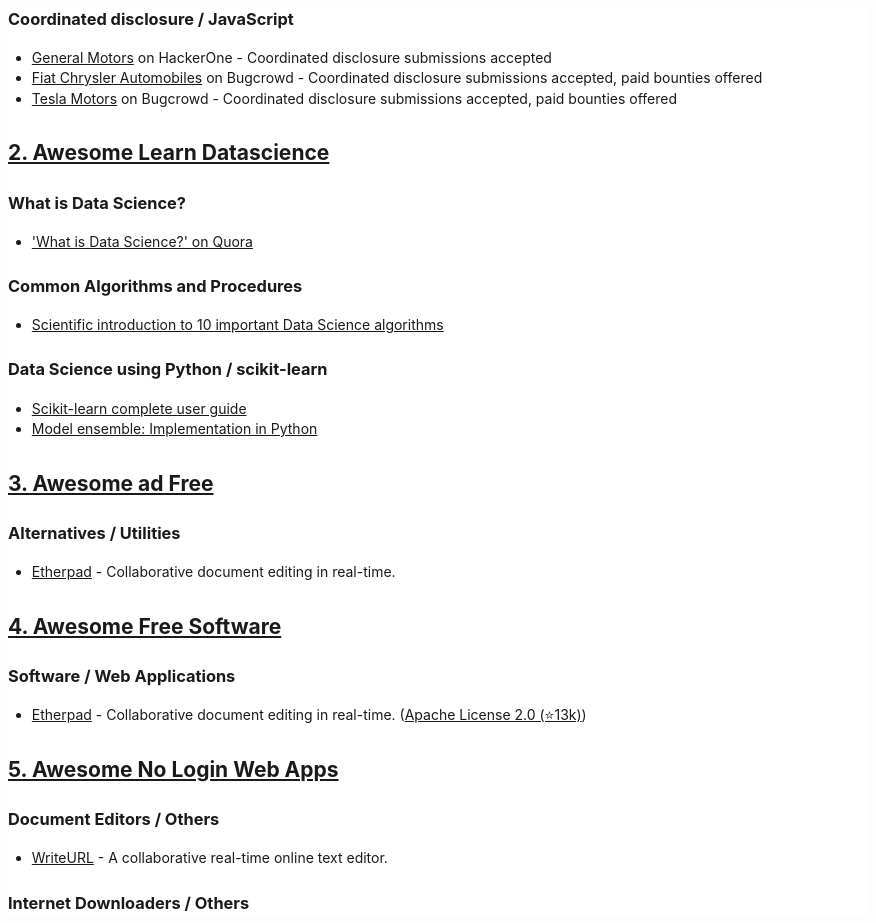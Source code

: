 ### Coordinated disclosure / JavaScript

*   [General Motors](https://hackerone.com/gm) on HackerOne - Coordinated disclosure submissions accepted
*   [Fiat Chrysler Automobiles](https://bugcrowd.com/fca) on Bugcrowd - Coordinated disclosure submissions accepted, paid bounties offered
*   [Tesla Motors](https://bugcrowd.com/tesla) on Bugcrowd - Coordinated disclosure submissions accepted, paid bounties offered

## [2. Awesome Learn Datascience](/content/siboehm/awesome-learn-datascience/week/README.md)

### What is Data Science?

*   ['What is Data Science?' on Quora](https://www.quora.com/What-is-data-science)

### Common Algorithms and Procedures

*   [Scientific introduction to 10 important Data Science algorithms](http://www.cs.umd.edu/%7Esamir/498/10Algorithms-08.pdf)

### Data Science using Python / scikit-learn

*   [Scikit-learn complete user guide](http://scikit-learn.org/stable/user_guide.html)
*   [Model ensemble: Implementation in Python](http://machinelearningmastery.com/ensemble-machine-learning-algorithms-python-scikit-learn/)

## [3. Awesome ad Free](/content/johnjago/awesome-ad-free/week/README.md)

### Alternatives / Utilities

*   [Etherpad](https://etherpad.wikimedia.org/) - Collaborative document editing in real-time.

## [4. Awesome Free Software](/content/johnjago/awesome-free-software/week/README.md)

### Software / Web Applications

*   [Etherpad](http://etherpad.org/) - Collaborative document editing in real-time. ([Apache License 2.0 (⭐13k)](https://github.com/ether/etherpad-lite/blob/develop/LICENSE))

## [5. Awesome No Login Web Apps](/content/aviaryan/awesome-no-login-web-apps/week/README.md)

### Document Editors / Others

*   [WriteURL](http://www.writeurl.com/) - A collaborative real-time online text editor.

### Internet Downloaders / Others
